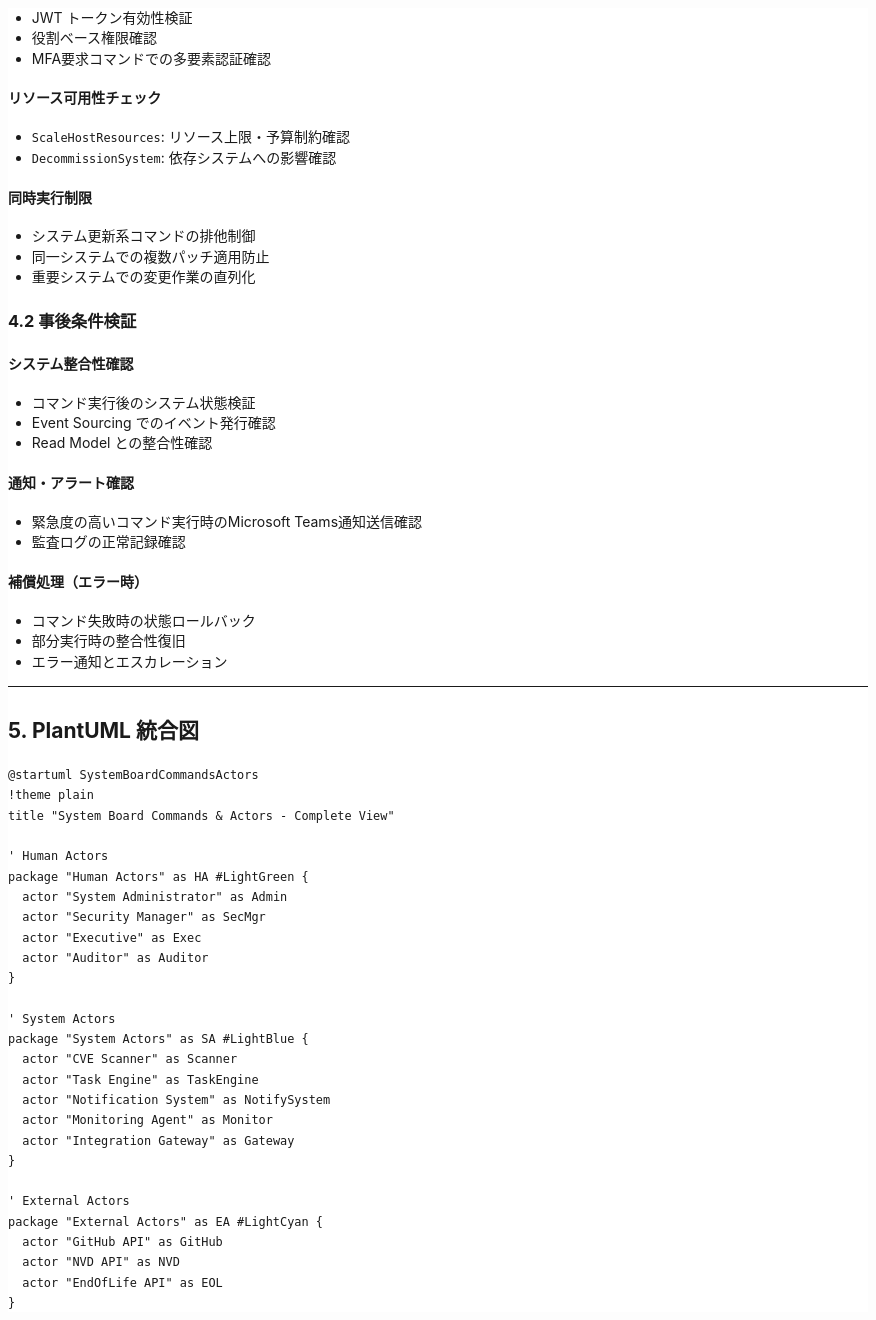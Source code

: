 - JWT トークン有効性検証
- 役割ベース権限確認
- MFA要求コマンドでの多要素認証確認

#### リソース可用性チェック

- `ScaleHostResources`: リソース上限・予算制約確認
- `DecommissionSystem`: 依存システムへの影響確認

#### 同時実行制限

- システム更新系コマンドの排他制御
- 同一システムでの複数パッチ適用防止
- 重要システムでの変更作業の直列化

### 4.2 事後条件検証

#### システム整合性確認

- コマンド実行後のシステム状態検証
- Event Sourcing でのイベント発行確認
- Read Model との整合性確認

#### 通知・アラート確認

- 緊急度の高いコマンド実行時のMicrosoft Teams通知送信確認
- 監査ログの正常記録確認

#### 補償処理（エラー時）

- コマンド失敗時の状態ロールバック
- 部分実行時の整合性復旧
- エラー通知とエスカレーション

---

## 5. PlantUML 統合図

```plantuml
@startuml SystemBoardCommandsActors
!theme plain
title "System Board Commands & Actors - Complete View"

' Human Actors
package "Human Actors" as HA #LightGreen {
  actor "System Administrator" as Admin
  actor "Security Manager" as SecMgr
  actor "Executive" as Exec
  actor "Auditor" as Auditor
}

' System Actors
package "System Actors" as SA #LightBlue {
  actor "CVE Scanner" as Scanner
  actor "Task Engine" as TaskEngine
  actor "Notification System" as NotifySystem
  actor "Monitoring Agent" as Monitor
  actor "Integration Gateway" as Gateway
}

' External Actors
package "External Actors" as EA #LightCyan {
  actor "GitHub API" as GitHub
  actor "NVD API" as NVD
  actor "EndOfLife API" as EOL
}
```
